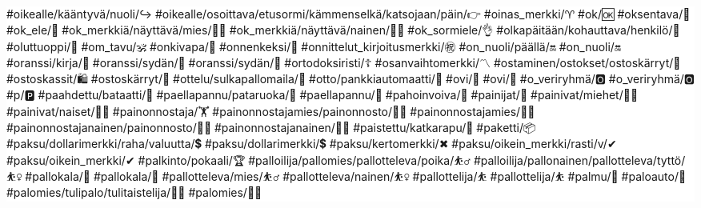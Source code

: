 #oikealle/kääntyvä/nuoli/↪
#oikealle/osoittava/etusormi/kämmenselkä/katsojaan/päin/👉
#oinas_merkki/♈
#ok/🆗
#oksentava/🤮
#ok_ele/🙆
#ok_merkkiä/näyttävä/mies/🙆‍♂
#ok_merkkiä/näyttävä/nainen/🙆‍♀
#ok_sormiele/👌
#olkapäitään/kohauttava/henkilö/🤷
#oluttuoppi/🍺
#om_tavu/🕉
#onkivapa/🎣
#onnenkeksi/🥠
#onnittelut_kirjoitusmerkki/㊗
#on_nuoli/päällä/🔛
#on_nuoli/🔛
#oranssi/kirja/📙
#oranssi/sydän/🧡
#oranssi/sydän/🧡
#ortodoksiristi/☦
#osanvaihtomerkki/〽
#ostaminen/ostokset/ostoskärryt/🛒
#ostoskassit/🛍
#ostoskärryt/🛒
#ottelu/sulkapallomaila/🏸
#otto/pankkiautomaatti/🏧
#ovi/🚪
#ovi/🚪
#o_veriryhmä/🅾
#o_veriryhmä/🅾
#p/🅿
#paahdettu/bataatti/🍠
#paellapannu/pataruoka/🥘
#paellapannu/🥘
#pahoinvoiva/🤢
#painijat/🤼
#painivat/miehet/🤼‍♂
#painivat/naiset/🤼‍♀
#painonnostaja/🏋
#painonnostajamies/painonnosto/🏋‍♂
#painonnostajamies/🏋‍♂
#painonnostajanainen/painonnosto/🏋‍♀
#painonnostajanainen/🏋‍♀
#paistettu/katkarapu/🍤
#paketti/📦
#paksu/dollarimerkki/raha/valuutta/💲
#paksu/dollarimerkki/💲
#paksu/kertomerkki/✖
#paksu/oikein_merkki/rasti/v/✔
#paksu/oikein_merkki/✔
#palkinto/pokaali/🏆
#palloilija/pallomies/pallotteleva/poika/⛹‍♂
#palloilija/pallonainen/pallotteleva/tyttö/⛹‍♀
#pallokala/🐡
#pallokala/🐡
#pallotteleva/mies/⛹‍♂
#pallotteleva/nainen/⛹‍♀
#pallottelija/⛹
#pallottelija/⛹
#palmu/🌴
#paloauto/🚒
#palomies/tulipalo/tulitaistelija/👨‍🚒
#palomies/👨‍🚒